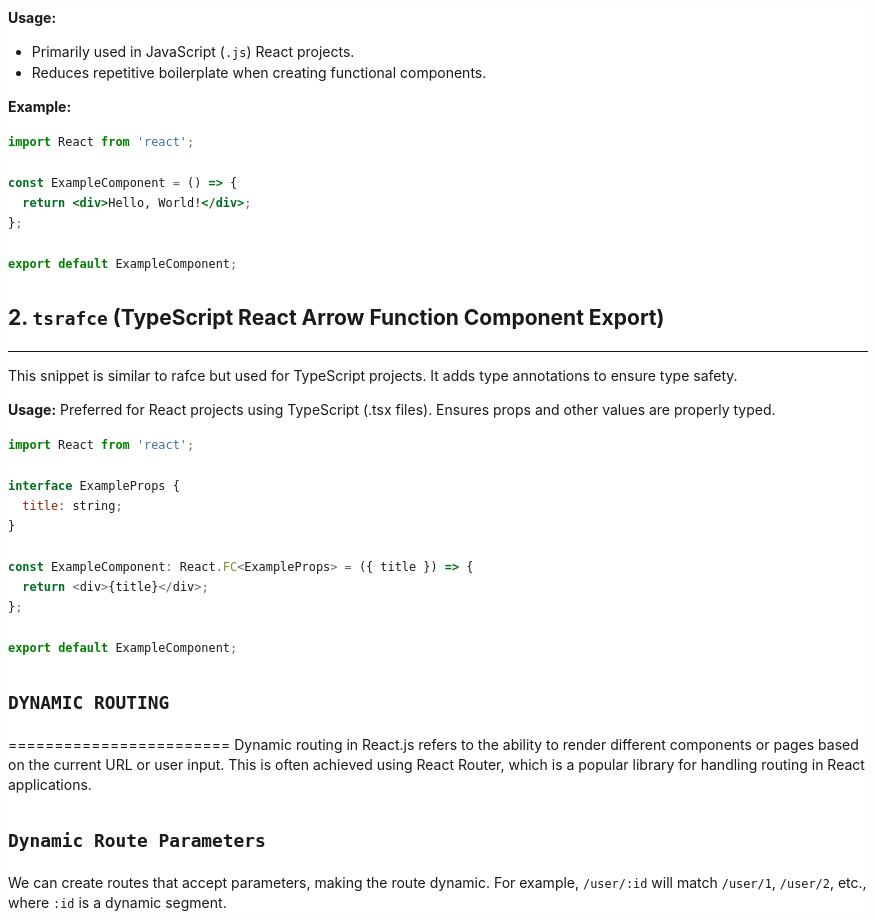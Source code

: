 **Usage:**  
- Primarily used in JavaScript (`.js`) React projects.
- Reduces repetitive boilerplate when creating functional components.

**Example:**
```jsx
import React from 'react';

const ExampleComponent = () => {
  return <div>Hello, World!</div>;
};

export default ExampleComponent;
```

## 2. `tsrafce` (TypeScript React Arrow Function Component Export)
--------------------------------------------------------------------
This snippet is similar to rafce but used for TypeScript projects. It adds type annotations to ensure type safety.

**Usage:**
Preferred for React projects using TypeScript (.tsx files).
Ensures props and other values are properly typed.

```js
import React from 'react';

interface ExampleProps {
  title: string;
}

const ExampleComponent: React.FC<ExampleProps> = ({ title }) => {
  return <div>{title}</div>;
};

export default ExampleComponent;
```




## `DYNAMIC ROUTING` ##
========================
Dynamic routing in React.js refers to the ability to render different components or pages based on the current URL or user input. This is often achieved using React Router, which is a popular library for handling routing in React applications.

`Dynamic Route Parameters`
-----------------------------
We can create routes that accept parameters, making the route dynamic. For example, `/user/:id` will match `/user/1`, `/user/2`, etc., where `:id` is a dynamic segment.

<Route path="/user/:id" component={UserComponent} />
